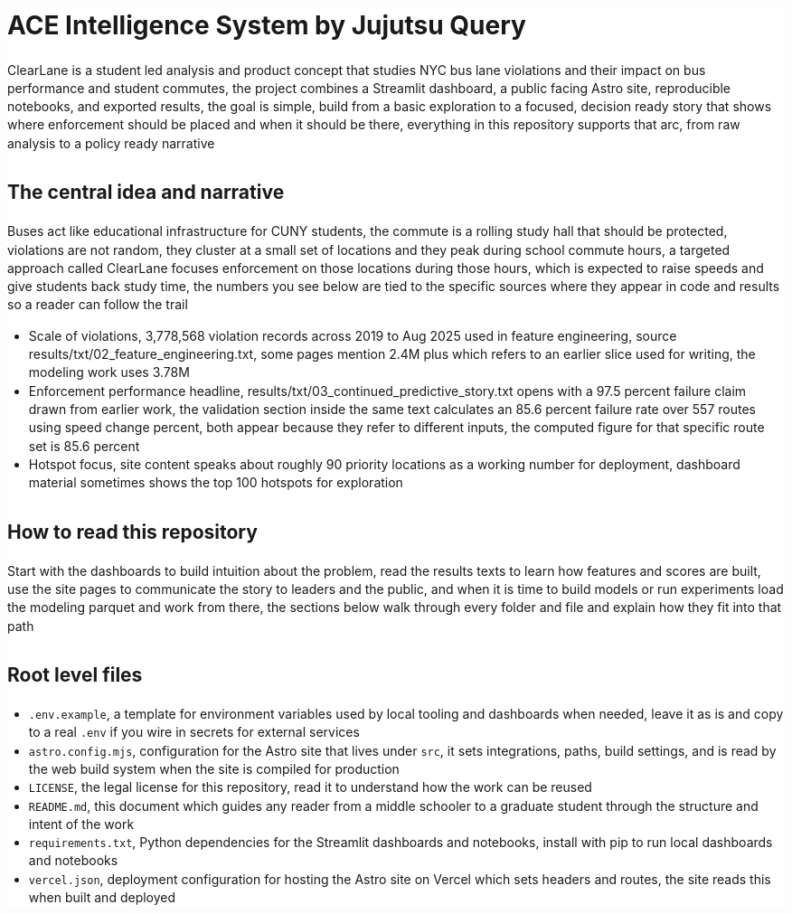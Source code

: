 # ACE Intelligence System by Jujutsu Query

ClearLane is a student led analysis and product concept that studies NYC bus lane violations and their impact on bus performance and student commutes, the project combines a Streamlit dashboard, a public facing Astro site, reproducible notebooks, and exported results, the goal is simple, build from a basic exploration to a focused, decision ready story that shows where enforcement should be placed and when it should be there, everything in this repository supports that arc, from raw analysis to a policy ready narrative

## The central idea and narrative

Buses act like educational infrastructure for CUNY students, the commute is a rolling study hall that should be protected, violations are not random, they cluster at a small set of locations and they peak during school commute hours, a targeted approach called ClearLane focuses enforcement on those locations during those hours, which is expected to raise speeds and give students back study time, the numbers you see below are tied to the specific sources where they appear in code and results so a reader can follow the trail

- Scale of violations, 3,778,568 violation records across 2019 to Aug 2025 used in feature engineering, source results/txt/02_feature_engineering.txt, some pages mention 2.4M plus which refers to an earlier slice used for writing, the modeling work uses 3.78M
- Enforcement performance headline, results/txt/03_continued_predictive_story.txt opens with a 97.5 percent failure claim drawn from earlier work, the validation section inside the same text calculates an 85.6 percent failure rate over 557 routes using speed change percent, both appear because they refer to different inputs, the computed figure for that specific route set is 85.6 percent
- Hotspot focus, site content speaks about roughly 90 priority locations as a working number for deployment, dashboard material sometimes shows the top 100 hotspots for exploration

## How to read this repository

Start with the dashboards to build intuition about the problem, read the results texts to learn how features and scores are built, use the site pages to communicate the story to leaders and the public, and when it is time to build models or run experiments load the modeling parquet and work from there, the sections below walk through every folder and file and explain how they fit into that path

## Root level files

- `.env.example`, a template for environment variables used by local tooling and dashboards when needed, leave it as is and copy to a real `.env` if you wire in secrets for external services
- `astro.config.mjs`, configuration for the Astro site that lives under `src`, it sets integrations, paths, build settings, and is read by the web build system when the site is compiled for production
- `LICENSE`, the legal license for this repository, read it to understand how the work can be reused
- `README.md`, this document which guides any reader from a middle schooler to a graduate student through the structure and intent of the work
- `requirements.txt`, Python dependencies for the Streamlit dashboards and notebooks, install with pip to run local dashboards and notebooks
- `vercel.json`, deployment configuration for hosting the Astro site on Vercel which sets headers and routes, the site reads this when built and deployed
